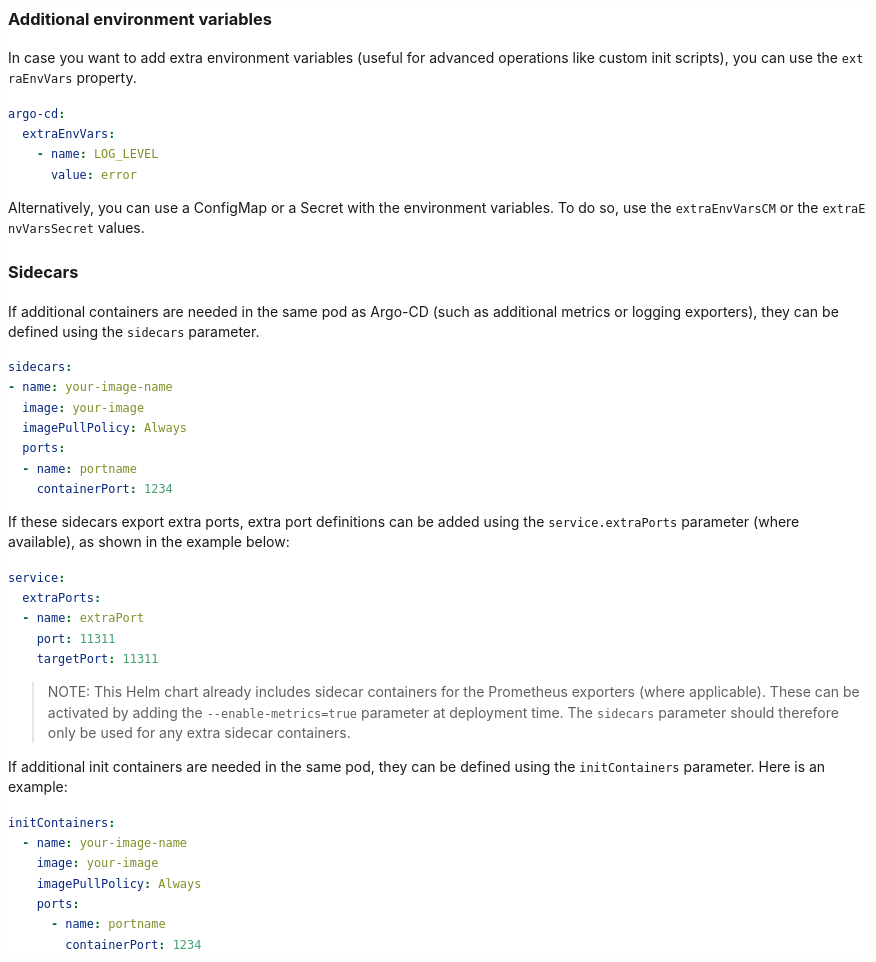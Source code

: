 ### Additional environment variables

In case you want to add extra environment variables (useful for advanced operations like custom init scripts), you can use the `extraEnvVars` property.

```yaml
argo-cd:
  extraEnvVars:
    - name: LOG_LEVEL
      value: error
```

Alternatively, you can use a ConfigMap or a Secret with the environment variables. To do so, use the `extraEnvVarsCM` or the `extraEnvVarsSecret` values.

### Sidecars

If additional containers are needed in the same pod as Argo-CD (such as additional metrics or logging exporters), they can be defined using the `sidecars` parameter.

```yaml
sidecars:
- name: your-image-name
  image: your-image
  imagePullPolicy: Always
  ports:
  - name: portname
    containerPort: 1234
```

If these sidecars export extra ports, extra port definitions can be added using the `service.extraPorts` parameter (where available), as shown in the example below:

```yaml
service:
  extraPorts:
  - name: extraPort
    port: 11311
    targetPort: 11311
```

> NOTE: This Helm chart already includes sidecar containers for the Prometheus exporters (where applicable). These can be activated by adding the `--enable-metrics=true` parameter at deployment time. The `sidecars` parameter should therefore only be used for any extra sidecar containers.

If additional init containers are needed in the same pod, they can be defined using the `initContainers` parameter. Here is an example:

```yaml
initContainers:
  - name: your-image-name
    image: your-image
    imagePullPolicy: Always
    ports:
      - name: portname
        containerPort: 1234
```
